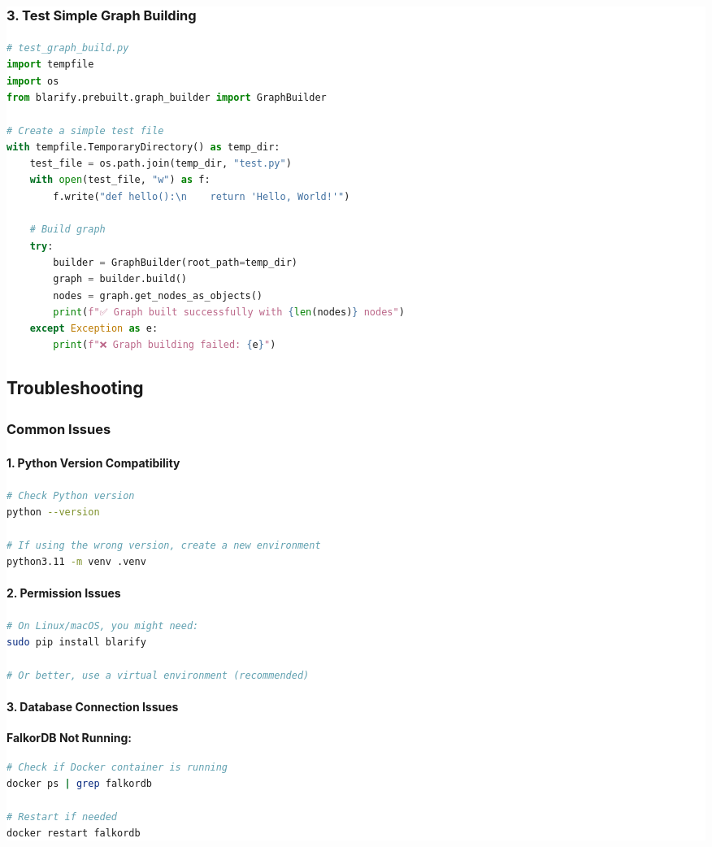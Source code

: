 ### 3. Test Simple Graph Building

```python
# test_graph_build.py
import tempfile
import os
from blarify.prebuilt.graph_builder import GraphBuilder

# Create a simple test file
with tempfile.TemporaryDirectory() as temp_dir:
    test_file = os.path.join(temp_dir, "test.py")
    with open(test_file, "w") as f:
        f.write("def hello():\n    return 'Hello, World!'")
    
    # Build graph
    try:
        builder = GraphBuilder(root_path=temp_dir)
        graph = builder.build()
        nodes = graph.get_nodes_as_objects()
        print(f"✅ Graph built successfully with {len(nodes)} nodes")
    except Exception as e:
        print(f"❌ Graph building failed: {e}")
```

## Troubleshooting

### Common Issues

#### 1. Python Version Compatibility
```bash
# Check Python version
python --version

# If using the wrong version, create a new environment
python3.11 -m venv .venv
```

#### 2. Permission Issues
```bash
# On Linux/macOS, you might need:
sudo pip install blarify

# Or better, use a virtual environment (recommended)
```

#### 3. Database Connection Issues

**FalkorDB Not Running:**
```bash
# Check if Docker container is running
docker ps | grep falkordb

# Restart if needed
docker restart falkordb
```
